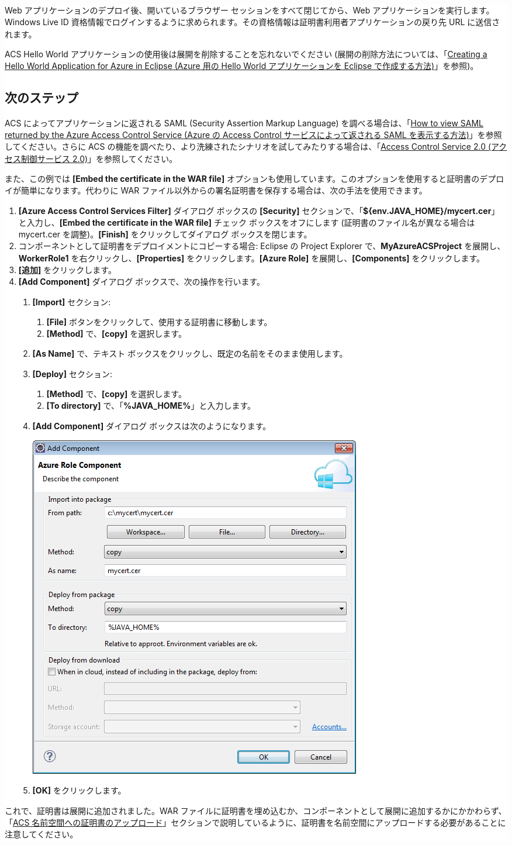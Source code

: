 Web アプリケーションのデプロイ後、開いているブラウザー セッションをすべて閉じてから、Web アプリケーションを実行します。Windows Live ID 資格情報でログインするように求められます。その資格情報は証明書利用者アプリケーションの戻り先 URL に送信されます。

ACS Hello World アプリケーションの使用後は展開を削除することを忘れないでください (展開の削除方法については、「[Creating a Hello World Application for Azure in Eclipse (Azure 用の Hello World アプリケーションを Eclipse で作成する方法)][Azure 用の Hello World アプリケーションを Eclipse で作成する方法に関するトピック]」を参照)。

## <a name="next_steps"></a>次のステップ

ACS によってアプリケーションに返される SAML (Security Assertion Markup Language) を調べる場合は、「[How to view SAML returned by the Azure Access Control Service (Azure の Access Control サービスによって返される SAML を表示する方法)][How to view SAML returned by the Azure Access Control Service (Azure の Access Control サービスによって返される SAML を表示する方法)]」を参照してください。さらに ACS の機能を調べたり、より洗練されたシナリオを試してみたりする場合は、「[Access Control Service 2.0 (アクセス制御サービス 2.0)][アクセス制御サービス 2.0 に関するページ]」を参照してください。

また、この例では **[Embed the certificate in the WAR file]** オプションも使用しています。このオプションを使用すると証明書のデプロイが簡単になります。代わりに WAR ファイル以外からの署名証明書を保存する場合は、次の手法を使用できます。

1.  **[Azure Access Control Services Filter]** ダイアログ ボックスの **[Security]** セクションで、「**${env.JAVA\_HOME}/mycert.cer**」と入力し、**[Embed the certificate in the WAR file]** チェック ボックスをオフにします (証明書のファイル名が異なる場合は mycert.cer を調整)。**[Finish]** をクリックしてダイアログ ボックスを閉じます。
2.  コンポーネントとして証明書をデプロイメントにコピーする場合: Eclipse の Project Explorer で、**MyAzureACSProject** を展開し、**WorkerRole1** を右クリックし、**[Properties]** をクリックします。**[Azure Role]** を展開し、**[Components]** をクリックします。
3.  **[追加]** をクリックします。
4.  **[Add Component]** ダイアログ ボックスで、次の操作を行います。
    1.  **[Import]** セクション:
        1.  **[File]** ボタンをクリックして、使用する証明書に移動します。
        2.  **[Method]** で、**[copy]** を選択します。
    2.  **[As Name]** で、テキスト ボックスをクリックし、既定の名前をそのまま使用します。
    3.  **[Deploy]** セクション:
        1.  **[Method]** で、**[copy]** を選択します。
        2.  **[To directory]** で、「**%JAVA\_HOME%**」と入力します。
    4.  **[Add Component]** ダイアログ ボックスは次のようになります。

        ![証明書コンポーネントの追加][証明書コンポーネントの追加]
    5.  **[OK]** をクリックします。

これで、証明書は展開に追加されました。WAR ファイルに証明書を埋め込むか、コンポーネントとして展開に追加するかにかかわらず、「[ACS 名前空間への証明書のアップロード][ACS 名前空間への証明書のアップロード]」セクションで説明しているように、証明書を名前空間にアップロードする必要があることに注意してください。



  [次のステップ]: #next_steps
  [ACS とは]: #what-is
  [概念]: #concepts
  [前提条件]: #pre
  [ACS 名前空間の作成]: #create-namespace
  [ID プロバイダーの追加]: #add-IP
  [証明書利用者アプリケーションの追加]: #add-RP
  [規則の作成]: #create-rules
  [ACS 名前空間への証明書のアップロード]: #upload-certificate
  [Java Web アプリケーションの作成]: #create-java-app
  [アプリケーションへの ACS Filter ライブラリの追加]: #add_acs_filter_library
  [コンピューティング エミュレーターへのデプロイ]: #deploy_compute_emulator
  [Azure への展開]: #deploy_azure
  [アクセス制御サービス 2.0 に関するページ]: http://go.microsoft.com/fwlink/?LinkID=212360
  [ACS フロー図]: ./media/active-directory-java-authenticate-users-access-control-eclipse/ACSFlow.png
  [Installing the Azure Plugin for Eclipse with Java (by Microsoft Open Technologies) (Azure Plugin for Eclipse with Java (Microsoft Open Technologies 提供) のインストール)]: http://msdn.microsoft.com/ja-jp/library/windowsazure/hh690946.aspx
  [Azure 用の Hello World アプリケーションを Eclipse で作成する方法に関するトピック]: http://msdn.microsoft.com/ja-jp/library/windowsazure/hh690944.aspx
  [Azure の管理ポータル]: https://manage.windowsazure.com
  [コンピューティング エミュレーターで使用する証明書利用者領域]: ./media/active-directory-java-authenticate-users-access-control-eclipse/RelyingPartyRealmEmulator.png
  [コンピューティング エミュレーターで使用する証明書利用者の戻り先 URL]: ./media/active-directory-java-authenticate-users-access-control-eclipse/RelyingPartyReturnURLEmulator.png
  [プロジェクト Web サイト]: http://wastarterkit4java.codeplex.com/releases/view/61026
  [トークン署名証明書の追加]: ./media/active-directory-java-authenticate-users-access-control-eclipse/AddTokenSigningCertificate.png
  [ACS サンプル用の Hello World プロジェクトの作成]: ./media/active-directory-java-authenticate-users-access-control-eclipse/CreateACSHelloWorld.png
  [ACS サンプル用の JSP ファイルの追加]: ./media/active-directory-java-authenticate-users-access-control-eclipse/AddJSPFileACS.png
  [ACS Filter ライブラリの追加]: ./media/active-directory-java-authenticate-users-access-control-eclipse/AddACSFilterLibrary.png
  [コンピューティング エミュレーターに展開する場合のAzure ACS Filter設定]: ./media/active-directory-java-authenticate-users-access-control-eclipse/AddACSFilterLibraryEmulator.png
  [運用で使用する証明書利用者の領域]: ./media/active-directory-java-authenticate-users-access-control-eclipse/RelyingPartyRealmProduction.png
  [運用で使用する証明書利用者の戻り先 URL]: ./media/active-directory-java-authenticate-users-access-control-eclipse/RelyingPartyReturnURLProduction.png
  [運用展開用の Azure ACS Filter 設定]: ./media/active-directory-java-authenticate-users-access-control-eclipse/AddACSFilterLibraryProduction.png
  [How to view SAML returned by the Azure Access Control Service (Azure の Access Control サービスによって返される SAML を表示する方法)]: /ja-jp/develop/java/how-to-guides/view-saml-returned-by-acs/
  [証明書コンポーネントの追加]: ./media/active-directory-java-authenticate-users-access-control-eclipse/AddCertificateComponent.png
